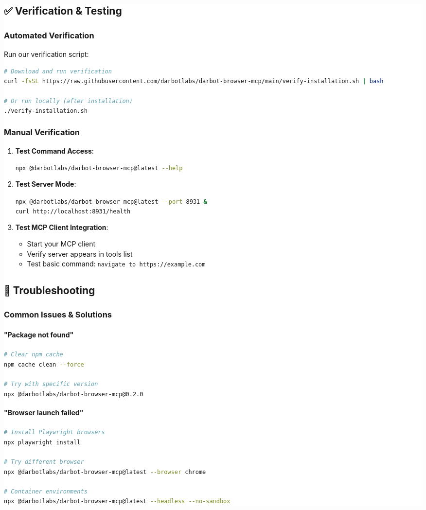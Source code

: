 ```json
```

## ✅ Verification & Testing

### Automated Verification

Run our verification script:
```bash
# Download and run verification
curl -fsSL https://raw.githubusercontent.com/darbotlabs/darbot-browser-mcp/main/verify-installation.sh | bash

# Or run locally (after installation)
./verify-installation.sh
```

### Manual Verification

1. **Test Command Access**:
   ```bash
   npx @darbotlabs/darbot-browser-mcp@latest --help
   ```

2. **Test Server Mode**:
   ```bash
   npx @darbotlabs/darbot-browser-mcp@latest --port 8931 &
   curl http://localhost:8931/health
   ```

3. **Test MCP Client Integration**:
   - Start your MCP client
   - Verify server appears in tools list
   - Test basic command: `navigate to https://example.com`

## 🚨 Troubleshooting

### Common Issues & Solutions

#### "Package not found"
```bash
# Clear npm cache
npm cache clean --force

# Try with specific version
npx @darbotlabs/darbot-browser-mcp@0.2.0
```

#### "Browser launch failed"
```bash
# Install Playwright browsers
npx playwright install

# Try different browser
npx @darbotlabs/darbot-browser-mcp@latest --browser chrome

# Container environments
npx @darbotlabs/darbot-browser-mcp@latest --headless --no-sandbox
```
